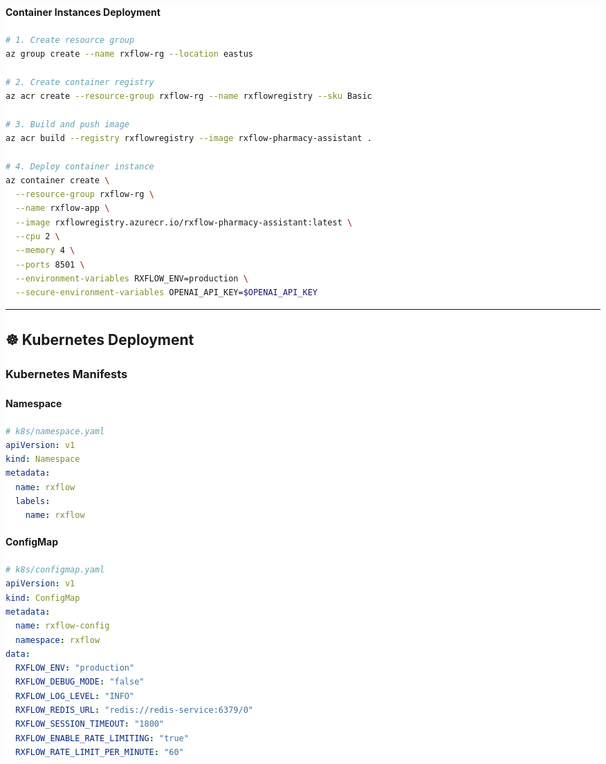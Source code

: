 #### Container Instances Deployment
```bash
# 1. Create resource group
az group create --name rxflow-rg --location eastus

# 2. Create container registry
az acr create --resource-group rxflow-rg --name rxflowregistry --sku Basic

# 3. Build and push image
az acr build --registry rxflowregistry --image rxflow-pharmacy-assistant .

# 4. Deploy container instance
az container create \
  --resource-group rxflow-rg \
  --name rxflow-app \
  --image rxflowregistry.azurecr.io/rxflow-pharmacy-assistant:latest \
  --cpu 2 \
  --memory 4 \
  --ports 8501 \
  --environment-variables RXFLOW_ENV=production \
  --secure-environment-variables OPENAI_API_KEY=$OPENAI_API_KEY
```

---

## ☸️ Kubernetes Deployment

### Kubernetes Manifests

#### Namespace
```yaml
# k8s/namespace.yaml
apiVersion: v1
kind: Namespace
metadata:
  name: rxflow
  labels:
    name: rxflow
```

#### ConfigMap
```yaml
# k8s/configmap.yaml
apiVersion: v1
kind: ConfigMap
metadata:
  name: rxflow-config
  namespace: rxflow
data:
  RXFLOW_ENV: "production"
  RXFLOW_DEBUG_MODE: "false"
  RXFLOW_LOG_LEVEL: "INFO"
  RXFLOW_REDIS_URL: "redis://redis-service:6379/0"
  RXFLOW_SESSION_TIMEOUT: "1800"
  RXFLOW_ENABLE_RATE_LIMITING: "true"
  RXFLOW_RATE_LIMIT_PER_MINUTE: "60"
```
